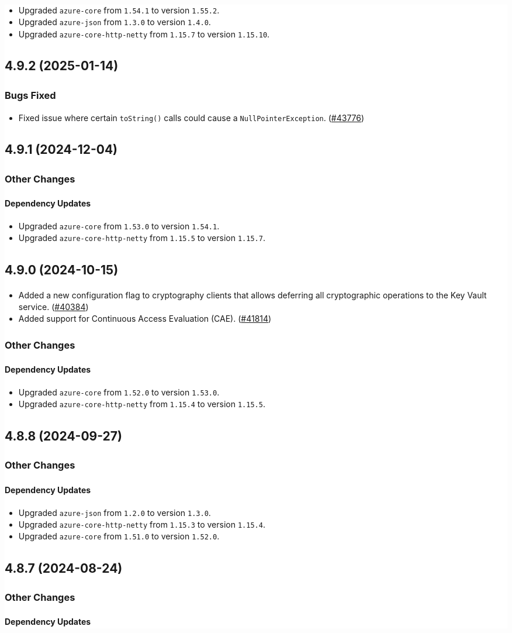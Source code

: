 - Upgraded `azure-core` from `1.54.1` to version `1.55.2`.
- Upgraded `azure-json` from `1.3.0` to version `1.4.0`.
- Upgraded `azure-core-http-netty` from `1.15.7` to version `1.15.10`.

## 4.9.2 (2025-01-14)

### Bugs Fixed
- Fixed issue where certain `toString()` calls could cause a `NullPointerException`. ([#43776](https://github.com/Azure/azure-sdk-for-java/pull/43776))

## 4.9.1 (2024-12-04)

### Other Changes

#### Dependency Updates

- Upgraded `azure-core` from `1.53.0` to version `1.54.1`.
- Upgraded `azure-core-http-netty` from `1.15.5` to version `1.15.7`.

## 4.9.0 (2024-10-15)
- Added a new configuration flag to cryptography clients that allows deferring all cryptographic operations to the Key Vault service. ([#40384](https://github.com/Azure/azure-sdk-for-java/pull/40384))
- Added support for Continuous Access Evaluation (CAE). ([#41814](https://github.com/Azure/azure-sdk-for-java/pull/41814))

### Other Changes

#### Dependency Updates

- Upgraded `azure-core` from `1.52.0` to version `1.53.0`.
- Upgraded `azure-core-http-netty` from `1.15.4` to version `1.15.5`.

## 4.8.8 (2024-09-27)

### Other Changes

#### Dependency Updates

- Upgraded `azure-json` from `1.2.0` to version `1.3.0`.
- Upgraded `azure-core-http-netty` from `1.15.3` to version `1.15.4`.
- Upgraded `azure-core` from `1.51.0` to version `1.52.0`.

## 4.8.7 (2024-08-24)

### Other Changes

#### Dependency Updates
